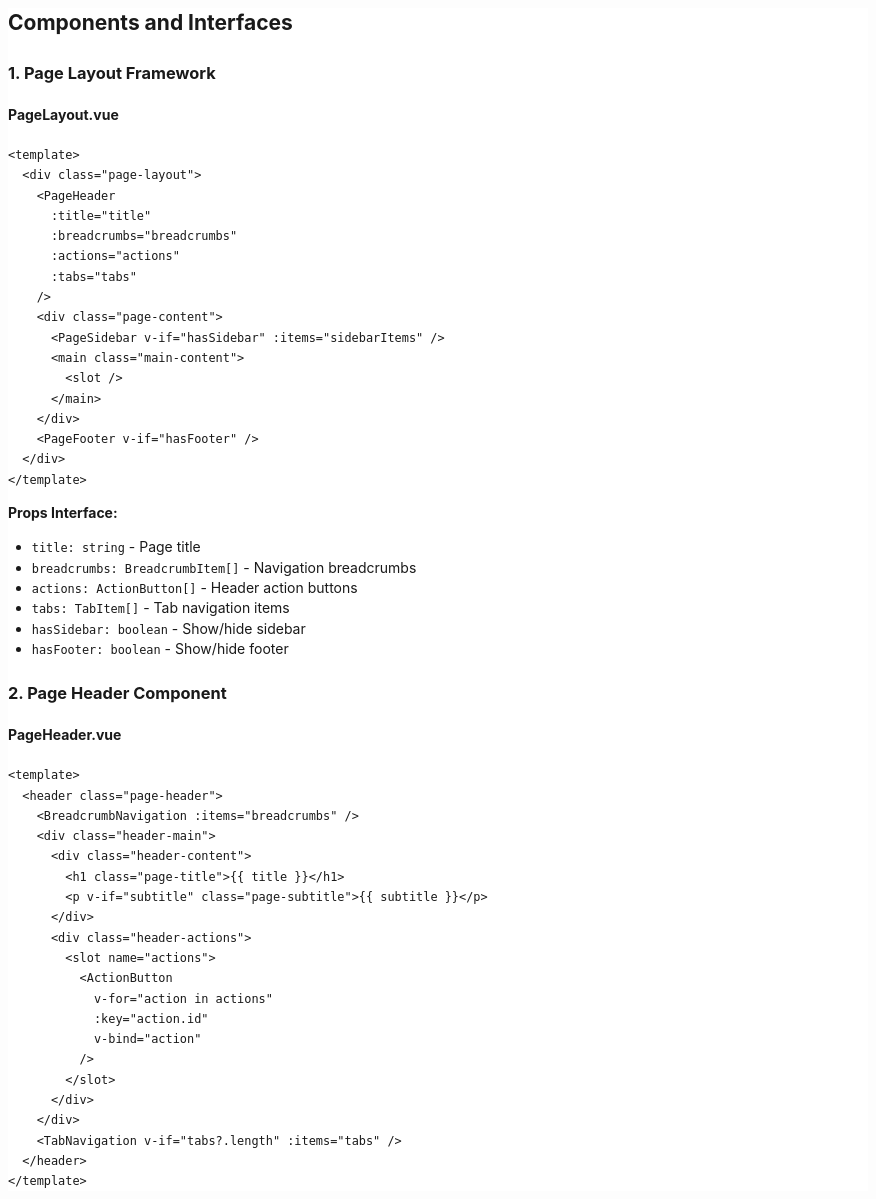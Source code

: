 ## Components and Interfaces

### 1. Page Layout Framework

#### PageLayout.vue
```vue
<template>
  <div class="page-layout">
    <PageHeader 
      :title="title"
      :breadcrumbs="breadcrumbs"
      :actions="actions"
      :tabs="tabs"
    />
    <div class="page-content">
      <PageSidebar v-if="hasSidebar" :items="sidebarItems" />
      <main class="main-content">
        <slot />
      </main>
    </div>
    <PageFooter v-if="hasFooter" />
  </div>
</template>
```

**Props Interface:**
- `title: string` - Page title
- `breadcrumbs: BreadcrumbItem[]` - Navigation breadcrumbs
- `actions: ActionButton[]` - Header action buttons
- `tabs: TabItem[]` - Tab navigation items
- `hasSidebar: boolean` - Show/hide sidebar
- `hasFooter: boolean` - Show/hide footer

### 2. Page Header Component

#### PageHeader.vue
```vue
<template>
  <header class="page-header">
    <BreadcrumbNavigation :items="breadcrumbs" />
    <div class="header-main">
      <div class="header-content">
        <h1 class="page-title">{{ title }}</h1>
        <p v-if="subtitle" class="page-subtitle">{{ subtitle }}</p>
      </div>
      <div class="header-actions">
        <slot name="actions">
          <ActionButton 
            v-for="action in actions" 
            :key="action.id"
            v-bind="action"
          />
        </slot>
      </div>
    </div>
    <TabNavigation v-if="tabs?.length" :items="tabs" />
  </header>
</template>
```
